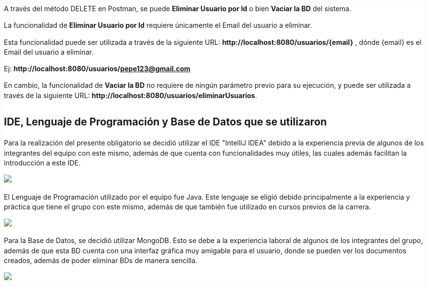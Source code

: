 A través del método DELETE en Postman, se puede **Eliminar Usuario por Id** o bien **Vaciar la BD** del sistema.

La funcionalidad de **Eliminar Usuario por Id** requiere únicamente el Email del usuario a eliminar.

Esta funcionalidad puede ser utilizada a través de la siguiente URL: **http://localhost:8080/usuarios/{email}** , dónde {email} es el Email del usuario a eliminar.

Ej: **http://localhost:8080/usuarios/pepe123@gmail.com**

En cambio, la funcionalidad de **Vaciar la BD** no requiere de ningún parámetro previo para su ejecución, y puede ser utilizada a través de la siguiente URL: **http://localhost:8080/usuarios/eliminarUsuarios**.

## **IDE, Lenguaje de Programación y Base de Datos que se utilizaron**

Para la realización del presente obligatorio se decidió utilizar el IDE "IntelliJ IDEA" debido a la experiencia previa de algunos de los integrantes del equipo con este mismo, además de que cuenta con funcionalidades muy útiles, las cuales además facilitan la introducción a este IDE.

![](RackMultipart20221107-1-i9dw1y_html_e6c746176f89b5b7.png)

El Lenguaje de Programación utilizado por el equipo fue Java. Este lenguaje se eligió debido principalmente a la experiencia y práctica que tiene el grupo con este mismo, además de que también fue utilizado en cursos previos de la carrera.

![](RackMultipart20221107-1-i9dw1y_html_217e9a467c22c3c6.png)

Para la Base de Datos, se decidió utilizar MongoDB. Esto se debe a la experiencia laboral de algunos de los integrantes del grupo, además de que esta BD cuenta con una interfaz gráfica muy amigable para el usuario, donde se pueden ver los documentos creados, además de poder eliminar BDs de manera sencilla.

![](RackMultipart20221107-1-i9dw1y_html_401f5fe076bc5317.png)
